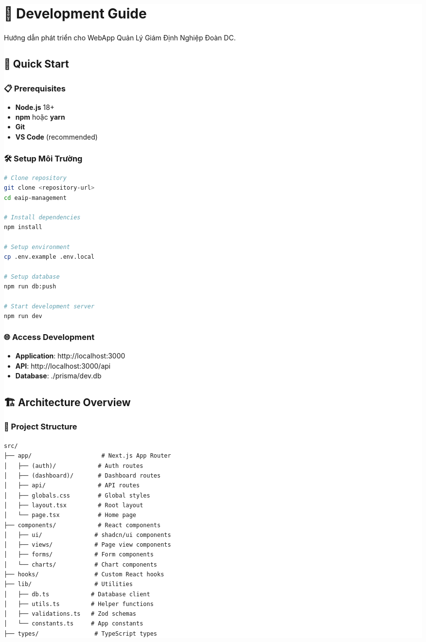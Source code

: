 # 🔧 Development Guide

Hướng dẫn phát triển cho WebApp Quản Lý Giám Định Nghiệp Đoàn DC.

## 🚀 Quick Start

### 📋 Prerequisites
- **Node.js** 18+ 
- **npm** hoặc **yarn**
- **Git**
- **VS Code** (recommended)

### 🛠️ Setup Môi Trường

```bash
# Clone repository
git clone <repository-url>
cd eaip-management

# Install dependencies
npm install

# Setup environment
cp .env.example .env.local

# Setup database
npm run db:push

# Start development server
npm run dev
```

### 🌐 Access Development
- **Application**: http://localhost:3000
- **API**: http://localhost:3000/api
- **Database**: ./prisma/dev.db

## 🏗️ Architecture Overview

### 📁 Project Structure
```
src/
├── app/                    # Next.js App Router
│   ├── (auth)/            # Auth routes
│   ├── (dashboard)/       # Dashboard routes
│   ├── api/               # API routes
│   ├── globals.css        # Global styles
│   ├── layout.tsx         # Root layout
│   └── page.tsx           # Home page
├── components/            # React components
│   ├── ui/               # shadcn/ui components
│   ├── views/            # Page view components
│   ├── forms/            # Form components
│   └── charts/           # Chart components
├── hooks/                # Custom React hooks
├── lib/                  # Utilities
│   ├── db.ts            # Database client
│   ├── utils.ts         # Helper functions
│   ├── validations.ts   # Zod schemas
│   └── constants.ts     # App constants
├── types/                # TypeScript types
```